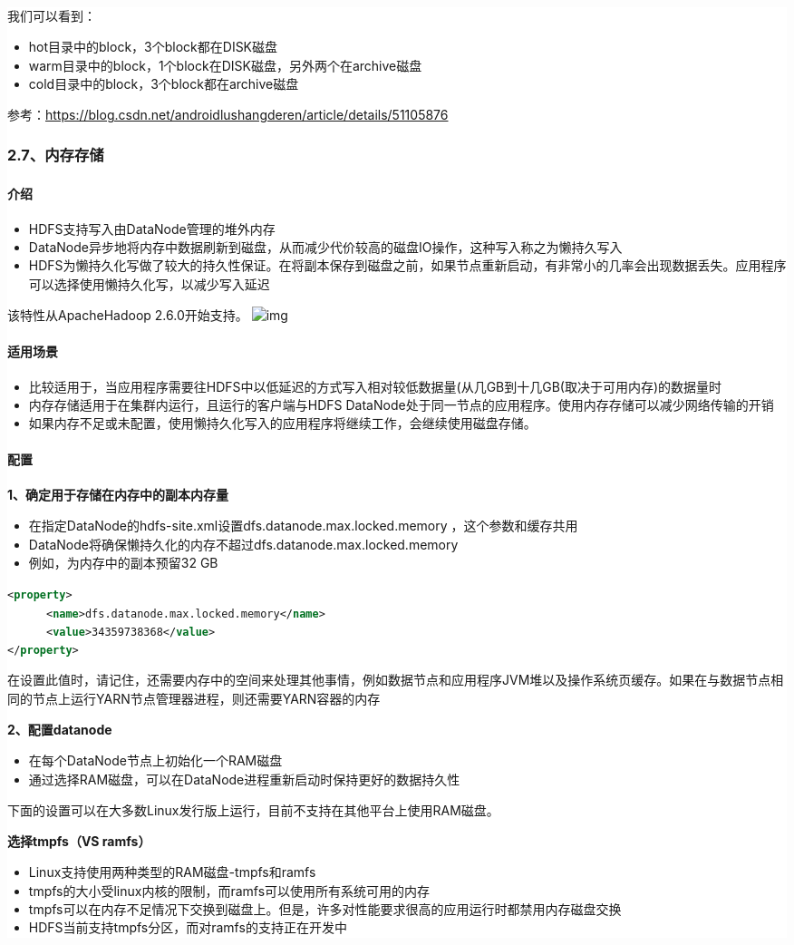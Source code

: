 我们可以看到：

- hot目录中的block，3个block都在DISK磁盘
- warm目录中的block，1个block在DISK磁盘，另外两个在archive磁盘
- cold目录中的block，3个block都在archive磁盘

参考：https://blog.csdn.net/androidlushangderen/article/details/51105876



### 2.7、内存存储

#### **介绍**

- HDFS支持写入由DataNode管理的堆外内存
- DataNode异步地将内存中数据刷新到磁盘，从而减少代价较高的磁盘IO操作，这种写入称之为懒持久写入
- HDFS为懒持久化写做了较大的持久性保证。在将副本保存到磁盘之前，如果节点重新启动，有非常小的几率会出现数据丢失。应用程序可以选择使用懒持久化写，以减少写入延迟

该特性从ApacheHadoop 2.6.0开始支持。
![img](https://img2022.cnblogs.com/blog/1271254/202206/1271254-20220629200305788-1111306601.png)

#### **适用场景**

- 比较适用于，当应用程序需要往HDFS中以低延迟的方式写入相对较低数据量(从几GB到十几GB(取决于可用内存)的数据量时
- 内存存储适用于在集群内运行，且运行的客户端与HDFS DataNode处于同一节点的应用程序。使用内存存储可以减少网络传输的开销
- 如果内存不足或未配置，使用懒持久化写入的应用程序将继续工作，会继续使用磁盘存储。

#### **配置**

**1、确定用于存储在内存中的副本内存量**

- 在指定DataNode的hdfs-site.xml设置dfs.datanode.max.locked.memory ，这个参数和缓存共用
- DataNode将确保懒持久化的内存不超过dfs.datanode.max.locked.memory
- 例如，为内存中的副本预留32 GB

```xml
<property>
      <name>dfs.datanode.max.locked.memory</name>
      <value>34359738368</value>
</property>
```

在设置此值时，请记住，还需要内存中的空间来处理其他事情，例如数据节点和应用程序JVM堆以及操作系统页缓存。如果在与数据节点相同的节点上运行YARN节点管理器进程，则还需要YARN容器的内存

**2、配置datanode**

- 在每个DataNode节点上初始化一个RAM磁盘
- 通过选择RAM磁盘，可以在DataNode进程重新启动时保持更好的数据持久性

下面的设置可以在大多数Linux发行版上运行，目前不支持在其他平台上使用RAM磁盘。

**选择tmpfs（VS ramfs）**

- Linux支持使用两种类型的RAM磁盘-tmpfs和ramfs
- tmpfs的大小受linux内核的限制，而ramfs可以使用所有系统可用的内存
- tmpfs可以在内存不足情况下交换到磁盘上。但是，许多对性能要求很高的应用运行时都禁用内存磁盘交换
- HDFS当前支持tmpfs分区，而对ramfs的支持正在开发中
